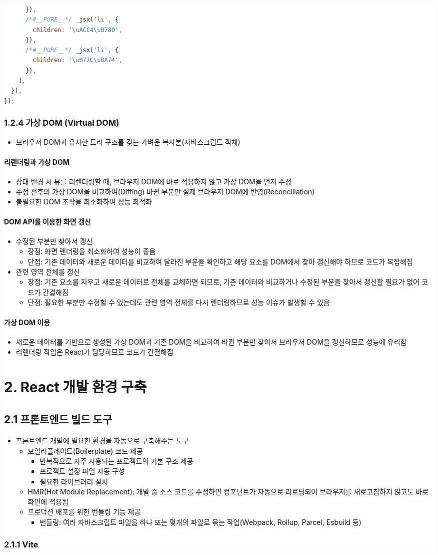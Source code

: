   ```js
        }),
        /*#__PURE__*/ _jsx('li', {
          children: '\uACC4\uB780',
        }),
        /*#__PURE__*/ _jsx('li', {
          children: '\uB77C\uBA74',
        }),
      ],
    }),
  });
  ```

### 1.2.4 가상 DOM (Virtual DOM)

- 브라우저 DOM과 유사한 트리 구조를 갖는 가벼운 복사본(자바스크립트 객체)

#### 리렌더링과 가상 DOM

- 상태 변경 시 뷰를 리렌더링할 때, 브라우저 DOM에 바로 적용하지 않고 가상 DOM을 먼저 수정
- 수정 전후의 가상 DOM을 비교하여(Diffing) 바뀐 부분만 실제 브라우저 DOM에 반영(Reconciliation)
- 불필요한 DOM 조작을 최소화하여 성능 최적화

#### DOM API를 이용한 화면 갱신

- 수정된 부분만 찾아서 갱신
  - 장점: 화면 렌더링을 최소화하여 성능이 좋음
  - 단점: 기존 데이터와 새로운 데이터를 비교하여 달라진 부분을 확인하고 해당 요소를 DOM에서 찾아 갱신해야 하므로 코드가 복잡해짐
- 관련 영역 전체를 갱신
  - 장점: 기존 요소를 지우고 새로운 데이터로 전체를 교체하면 되므로, 기존 데이터와 비교하거나 수정된 부분을 찾아서 갱신할 필요가 없어 코드가 간결해짐
  - 단점: 필요한 부분만 수정할 수 있는데도 관련 영역 전체를 다시 렌더링하므로 성능 이슈가 발생할 수 있음

#### 가상 DOM 이용

- 새로운 데이터를 기반으로 생성된 가상 DOM과 기존 DOM을 비교하여 바뀐 부분만 찾아서 브라우저 DOM을 갱신하므로 성능에 유리함
- 리렌더링 작업은 React가 담당하므로 코드가 간결해짐

# 2. React 개발 환경 구축

## 2.1 프론트엔드 빌드 도구

- 프론트엔드 개발에 필요한 환경을 자동으로 구축해주는 도구
  - 보일러플레이트(Boilerplate) 코드 제공
    - 반복적으로 자주 사용되는 프로젝트의 기본 구조 제공
    - 프로젝트 설정 파일 자동 구성
    - 필요한 라이브러리 설치
  - HMR(Hot Module Replacement): 개발 중 소스 코드를 수정하면 컴포넌트가 자동으로 리로딩되어 브라우저를 새로고침하지 않고도 바로 화면에 적용됨
  - 프로덕션 배포를 위한 번들링 기능 제공
    - 번들링: 여러 자바스크립트 파일을 하나 또는 몇개의 파일로 묶는 작업(Webpack, Rollup, Parcel, Esbuild 등)

### 2.1.1 Vite
